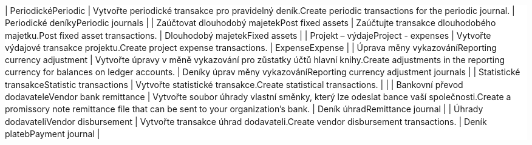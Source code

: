| <span data-ttu-id="9deed-169">Periodické</span><span class="sxs-lookup"><span data-stu-id="9deed-169">Periodic</span></span>                          | <span data-ttu-id="9deed-170">Vytvořte periodické transakce pro pravidelný deník.</span><span class="sxs-lookup"><span data-stu-id="9deed-170">Create periodic transactions for the periodic journal.</span></span>                                                                                                                                                                                                                                                                                                      | <span data-ttu-id="9deed-171">Periodické deníky</span><span class="sxs-lookup"><span data-stu-id="9deed-171">Periodic journals</span></span>                                              |
| <span data-ttu-id="9deed-172">Zaúčtovat dlouhodobý majetek</span><span class="sxs-lookup"><span data-stu-id="9deed-172">Post fixed assets</span></span>                 | <span data-ttu-id="9deed-173">Zaúčtujte transakce dlouhodobého majetku.</span><span class="sxs-lookup"><span data-stu-id="9deed-173">Post fixed asset transactions.</span></span>                                                                                                                                                                                                                                                                                                                              | <span data-ttu-id="9deed-174">Dlouhodobý majetek</span><span class="sxs-lookup"><span data-stu-id="9deed-174">Fixed assets</span></span>                                                   |
| <span data-ttu-id="9deed-175">Projekt – výdaje</span><span class="sxs-lookup"><span data-stu-id="9deed-175">Project - expenses</span></span>                | <span data-ttu-id="9deed-176">Vytvořte výdajové transakce projektu.</span><span class="sxs-lookup"><span data-stu-id="9deed-176">Create project expense transactions.</span></span>                                                                                                                                                                                                                                                                                                                        | <span data-ttu-id="9deed-177">Expense</span><span class="sxs-lookup"><span data-stu-id="9deed-177">Expense</span></span>                                                        |
| <span data-ttu-id="9deed-178">Úprava měny vykazování</span><span class="sxs-lookup"><span data-stu-id="9deed-178">Reporting currency adjustment</span></span>     | <span data-ttu-id="9deed-179">Vytvořte úpravy v měně vykazování pro zůstatky účtů hlavní knihy.</span><span class="sxs-lookup"><span data-stu-id="9deed-179">Create adjustments in the reporting currency for balances on ledger accounts.</span></span>               | <span data-ttu-id="9deed-180">Deníky úprav měny vykazování</span><span class="sxs-lookup"><span data-stu-id="9deed-180">Reporting currency adjustment journals</span></span>                         |
| <span data-ttu-id="9deed-181">Statistické transakce</span><span class="sxs-lookup"><span data-stu-id="9deed-181">Statistic transactions</span></span>            | <span data-ttu-id="9deed-182">Vytvořte statistické transakce.</span><span class="sxs-lookup"><span data-stu-id="9deed-182">Create statistical transactions.</span></span>                                                                                                                                                                                                                                                                                                                            |                                                                |
| <span data-ttu-id="9deed-183">Bankovní převod dodavatele</span><span class="sxs-lookup"><span data-stu-id="9deed-183">Vendor bank remittance</span></span>            | <span data-ttu-id="9deed-184">Vytvořte soubor úhrady vlastní směnky, který lze odeslat bance vaší společnosti.</span><span class="sxs-lookup"><span data-stu-id="9deed-184">Create a promissory note remittance file that can be sent to your organization’s bank.</span></span>                                                                                                                                                                                                                                                                      | <span data-ttu-id="9deed-185">Deník úhrad</span><span class="sxs-lookup"><span data-stu-id="9deed-185">Remittance journal</span></span>                                             |
| <span data-ttu-id="9deed-186">Úhrady dodavateli</span><span class="sxs-lookup"><span data-stu-id="9deed-186">Vendor disbursement</span></span>               | <span data-ttu-id="9deed-187">Vytvořte transakce úhrad dodavateli.</span><span class="sxs-lookup"><span data-stu-id="9deed-187">Create vendor disbursement transactions.</span></span>                                                                                                                                                                                                                                                                                                                    | <span data-ttu-id="9deed-188">Deník plateb</span><span class="sxs-lookup"><span data-stu-id="9deed-188">Payment journal</span></span>                                                |